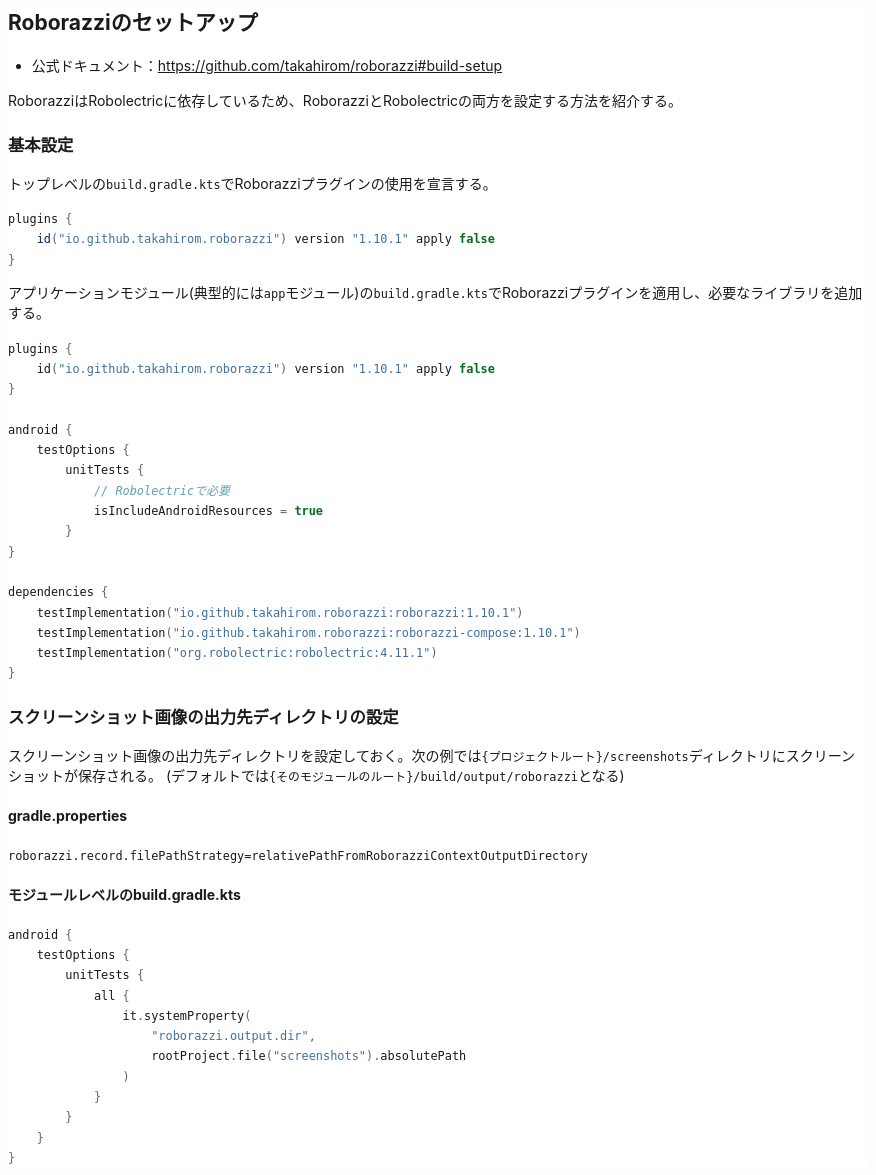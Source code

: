 ## <a id="roborazzi"></a>Roborazziのセットアップ

- 公式ドキュメント：https://github.com/takahirom/roborazzi#build-setup

RoborazziはRobolectricに依存しているため、RoborazziとRobolectricの両方を設定する方法を紹介する。

### 基本設定

トップレベルの`build.gradle.kts`でRoborazziプラグインの使用を宣言する。

```groovy
plugins {
    id("io.github.takahirom.roborazzi") version "1.10.1" apply false
}
```


アプリケーションモジュール(典型的には`app`モジュール)の`build.gradle.kts`でRoborazziプラグインを適用し、必要なライブラリを追加する。


```kotlin
plugins {
    id("io.github.takahirom.roborazzi") version "1.10.1" apply false
}

android {
    testOptions {
        unitTests {
            // Robolectricで必要
            isIncludeAndroidResources = true
        }
}

dependencies {
    testImplementation("io.github.takahirom.roborazzi:roborazzi:1.10.1")
    testImplementation("io.github.takahirom.roborazzi:roborazzi-compose:1.10.1")
    testImplementation("org.robolectric:robolectric:4.11.1")
}
```

### <a id="output-dir"></a>スクリーンショット画像の出力先ディレクトリの設定

スクリーンショット画像の出力先ディレクトリを設定しておく。次の例では`{プロジェクトルート}/screenshots`ディレクトリにスクリーンショットが保存される。
(デフォルトでは`{そのモジュールのルート}/build/output/roborazzi`となる)



#### gradle.properties



```
roborazzi.record.filePathStrategy=relativePathFromRoborazziContextOutputDirectory
```

#### モジュールレベルのbuild.gradle.kts

```kotlin
android {
    testOptions {
        unitTests {
            all {
                it.systemProperty(
                    "roborazzi.output.dir",
                    rootProject.file("screenshots").absolutePath
                )
            }
        }
    }
}
```